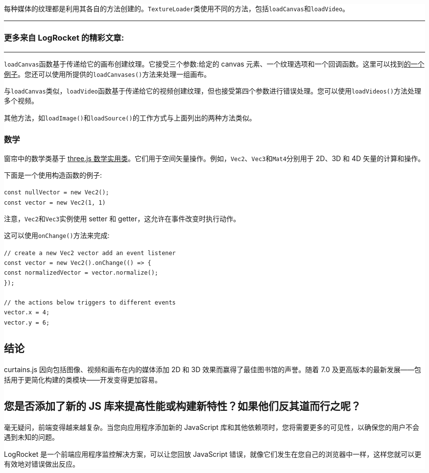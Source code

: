 每种媒体的纹理都是利用其各自的方法创建的。`TextureLoader`类使用不同的方法，包括`loadCanvas`和`loadVideo`。

* * *

### 更多来自 LogRocket 的精彩文章:

* * *

`loadCanvas`函数基于传递给它的画布创建纹理。它接受三个参数:给定的 canvas 元素、一个纹理选项和一个回调函数。这里可以找到[的一个例子](https://www.curtainsjs.com/examples/multiple-planes-canvas-text/index.html)。您还可以使用所提供的`loadCanvases()`方法来处理一组画布。

与`loadCanvas`类似，`loadVideo`函数基于传递给它的视频创建纹理，但也接受第四个参数进行错误处理。您可以使用`loadVideos()`方法处理多个视频。

其他方法，如`loadImage()`和`loadSource()`的工作方式与上面列出的两种方法类似。

### 数学

窗帘中的数学类基于 [three.js 数学实用类](https://threejs.org/docs/#api/en/math/MathUtils)。它们用于空间矢量操作。例如，`Vec2`、`Vec3`和`Mat4`分别用于 2D、3D 和 4D 矢量的计算和操作。

下面是一个使用构造函数的例子:

```
const nullVector = new Vec2();
const vector = new Vec2(1, 1)

```

注意，`Vec2`和`Vec3`实例使用 setter 和 getter，这允许在事件改变时执行动作。

这可以使用`onChange()`方法来完成:

```
// create a new Vec2 vector add an event listener
const vector = new Vec2().onChange(() => {
const normalizedVector = vector.normalize();
});

// the actions below triggers to different events
vector.x = 4;
vector.y = 6;

```

## 结论

curtains.js 因向包括图像、视频和画布在内的媒体添加 2D 和 3D 效果而赢得了最佳图书馆的声誉。随着 7.0 及更高版本的最新发展——包括用于更简化构建的类模块——开发变得更加容易。

## 您是否添加了新的 JS 库来提高性能或构建新特性？如果他们反其道而行之呢？

毫无疑问，前端变得越来越复杂。当您向应用程序添加新的 JavaScript 库和其他依赖项时，您将需要更多的可见性，以确保您的用户不会遇到未知的问题。

LogRocket 是一个前端应用程序监控解决方案，可以让您回放 JavaScript 错误，就像它们发生在您自己的浏览器中一样，这样您就可以更有效地对错误做出反应。
